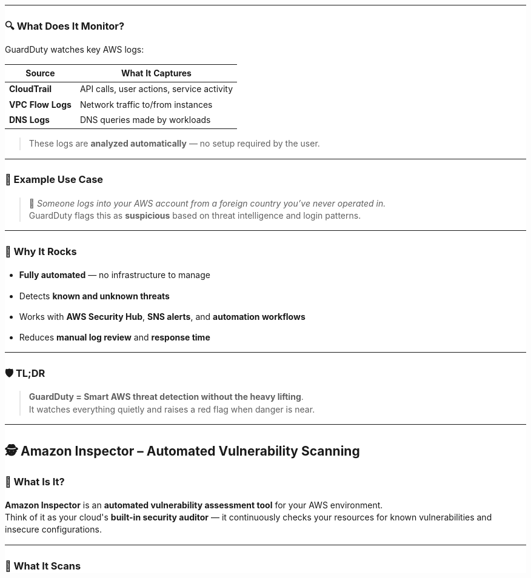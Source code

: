 
---

### 🔍 What Does It Monitor?

GuardDuty watches key AWS logs:

|**Source**|**What It Captures**|
|---|---|
|**CloudTrail**|API calls, user actions, service activity|
|**VPC Flow Logs**|Network traffic to/from instances|
|**DNS Logs**|DNS queries made by workloads|

> These logs are **analyzed automatically** — no setup required by the user.

---

### 🧪 Example Use Case

> 📍 _Someone logs into your AWS account from a foreign country you’ve never operated in._  
> GuardDuty flags this as **suspicious** based on threat intelligence and login patterns.

---

### 🤖 Why It Rocks

- **Fully automated** — no infrastructure to manage
    
- Detects **known and unknown threats**
    
- Works with **AWS Security Hub**, **SNS alerts**, and **automation workflows**
    
- Reduces **manual log review** and **response time**
    

---

### 🛡️ TL;DR

> **GuardDuty = Smart AWS threat detection without the heavy lifting**.  
> It watches everything quietly and raises a red flag when danger is near.
---
## 🕵️ Amazon Inspector – Automated Vulnerability Scanning

### 🧾 What Is It?

**Amazon Inspector** is an **automated vulnerability assessment tool** for your AWS environment.  
Think of it as your cloud's **built-in security auditor** — it continuously checks your resources for known vulnerabilities and insecure configurations.

---

### 🔧 What It Scans
